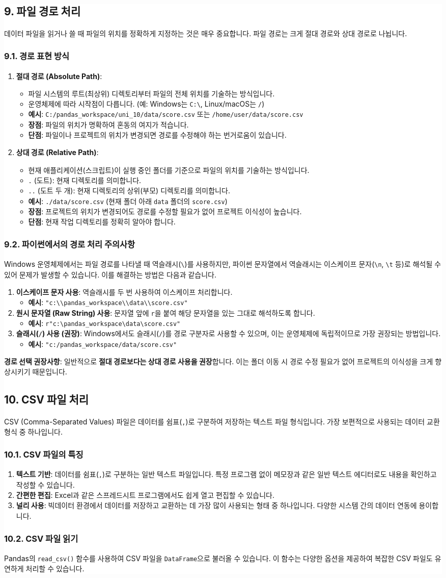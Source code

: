 ## 9. 파일 경로 처리

데이터 파일을 읽거나 쓸 때 파일의 위치를 정확하게 지정하는 것은 매우 중요합니다. 파일 경로는 크게 절대 경로와 상대 경로로 나뉩니다.

### 9.1. 경로 표현 방식

1.  **절대 경로 (Absolute Path)**:
    *   파일 시스템의 루트(최상위) 디렉토리부터 파일의 전체 위치를 기술하는 방식입니다.
    *   운영체제에 따라 시작점이 다릅니다. (예: Windows는 `C:\`, Linux/macOS는 `/`)
    *   **예시**: `C:/pandas_workspace/uni_10/data/score.csv` 또는 `/home/user/data/score.csv`
    *   **장점**: 파일의 위치가 명확하여 혼동의 여지가 적습니다.
    *   **단점**: 파일이나 프로젝트의 위치가 변경되면 경로를 수정해야 하는 번거로움이 있습니다.

2.  **상대 경로 (Relative Path)**:
    *   현재 애플리케이션(스크립트)이 실행 중인 폴더를 기준으로 파일의 위치를 기술하는 방식입니다.
    *   `.` (도트): 현재 디렉토리를 의미합니다.
    *   `..` (도트 두 개): 현재 디렉토리의 상위(부모) 디렉토리를 의미합니다.
    *   **예시**: `./data/score.csv` (현재 폴더 아래 `data` 폴더의 `score.csv`)
    *   **장점**: 프로젝트의 위치가 변경되어도 경로를 수정할 필요가 없어 프로젝트 이식성이 높습니다.
    *   **단점**: 현재 작업 디렉토리를 정확히 알아야 합니다.

### 9.2. 파이썬에서의 경로 처리 주의사항

Windows 운영체제에서는 파일 경로를 나타낼 때 역슬래시(`\`)를 사용하지만, 파이썬 문자열에서 역슬래시는 이스케이프 문자(`\n`, `\t` 등)로 해석될 수 있어 문제가 발생할 수 있습니다. 이를 해결하는 방법은 다음과 같습니다.

1.  **이스케이프 문자 사용**: 역슬래시를 두 번 사용하여 이스케이프 처리합니다.
    *   **예시**: `"c:\\pandas_workspace\\data\\score.csv"`
2.  **원시 문자열 (Raw String) 사용**: 문자열 앞에 `r`을 붙여 해당 문자열을 있는 그대로 해석하도록 합니다.
    *   **예시**: `r"c:\pandas_workspace\data\score.csv"`
3.  **슬래시(`/`) 사용 (권장)**: Windows에서도 슬래시(`/`)를 경로 구분자로 사용할 수 있으며, 이는 운영체제에 독립적이므로 가장 권장되는 방법입니다.
    *   **예시**: `"c:/pandas_workspace/data/score.csv"`

**경로 선택 권장사항**: 일반적으로 **절대 경로보다는 상대 경로 사용을 권장**합니다. 이는 폴더 이동 시 경로 수정 필요가 없어 프로젝트의 이식성을 크게 향상시키기 때문입니다.

## 10. CSV 파일 처리

CSV (Comma-Separated Values) 파일은 데이터를 쉼표(`,`)로 구분하여 저장하는 텍스트 파일 형식입니다. 가장 보편적으로 사용되는 데이터 교환 형식 중 하나입니다.

### 10.1. CSV 파일의 특징

1.  **텍스트 기반**: 데이터를 쉼표(`,`)로 구분하는 일반 텍스트 파일입니다. 특정 프로그램 없이 메모장과 같은 일반 텍스트 에디터로도 내용을 확인하고 작성할 수 있습니다.
2.  **간편한 편집**: Excel과 같은 스프레드시트 프로그램에서도 쉽게 열고 편집할 수 있습니다.
3.  **널리 사용**: 빅데이터 환경에서 데이터를 저장하고 교환하는 데 가장 많이 사용되는 형태 중 하나입니다. 다양한 시스템 간의 데이터 연동에 용이합니다.

### 10.2. CSV 파일 읽기

Pandas의 `read_csv()` 함수를 사용하여 CSV 파일을 `DataFrame`으로 불러올 수 있습니다. 이 함수는 다양한 옵션을 제공하여 복잡한 CSV 파일도 유연하게 처리할 수 있습니다.
